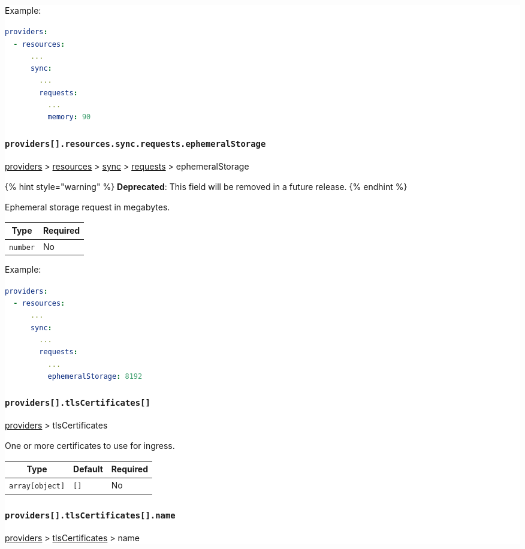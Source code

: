 Example:

```yaml
providers:
  - resources:
      ...
      sync:
        ...
        requests:
          ...
          memory: 90
```

### `providers[].resources.sync.requests.ephemeralStorage`

[providers](#providers) > [resources](#providersresources) > [sync](#providersresourcessync) > [requests](#providersresourcessyncrequests) > ephemeralStorage

{% hint style="warning" %}
**Deprecated**: This field will be removed in a future release.
{% endhint %}

Ephemeral storage request in megabytes.

| Type     | Required |
| -------- | -------- |
| `number` | No       |

Example:

```yaml
providers:
  - resources:
      ...
      sync:
        ...
        requests:
          ...
          ephemeralStorage: 8192
```

### `providers[].tlsCertificates[]`

[providers](#providers) > tlsCertificates

One or more certificates to use for ingress.

| Type            | Default | Required |
| --------------- | ------- | -------- |
| `array[object]` | `[]`    | No       |

### `providers[].tlsCertificates[].name`

[providers](#providers) > [tlsCertificates](#providerstlscertificates) > name
